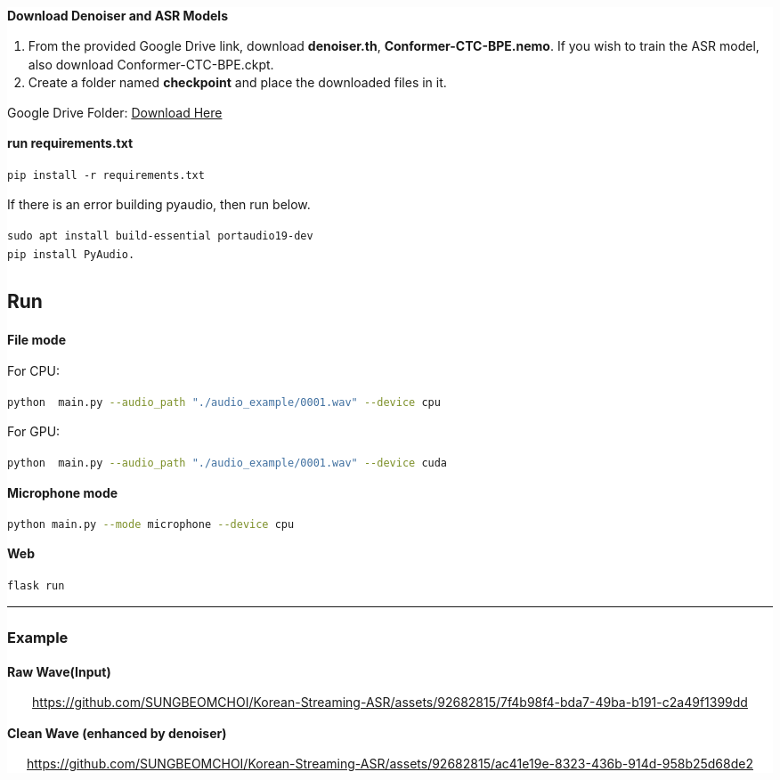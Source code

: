 **Download Denoiser and ASR Models**
1. From the provided Google Drive link, download **denoiser.th**, **Conformer-CTC-BPE.nemo**. If you wish to train the ASR model, also download Conformer-CTC-BPE.ckpt.
2. Create a folder named **checkpoint** and place the downloaded files in it.

Google Drive Folder: [Download Here](https://drive.google.com/drive/folders/1Adv8kYXV1XGGoLY1XA36EI38kfk0r0WZ?usp=drive_link)

**run requirements.txt**
```
pip install -r requirements.txt
```
If there is an error building pyaudio, then run below.
```
sudo apt install build-essential portaudio19-dev
pip install PyAudio. 
```

## Run
**File mode**

For CPU:
```bash
python  main.py --audio_path "./audio_example/0001.wav" --device cpu
```

For GPU:
```bash
python  main.py --audio_path "./audio_example/0001.wav" --device cuda
```

**Microphone mode**
```bash
python main.py --mode microphone --device cpu
```

**Web**
```
flask run
```

---
### Example
**Raw Wave(Input)**

<div align="center">
  
  https://github.com/SUNGBEOMCHOI/Korean-Streaming-ASR/assets/92682815/7f4b98f4-bda7-49ba-b191-c2a49f1399dd

</div>

**Clean Wave (enhanced by denoiser)**

<div align="center">

  https://github.com/SUNGBEOMCHOI/Korean-Streaming-ASR/assets/92682815/ac41e19e-8323-436b-914d-958b25d68de2
